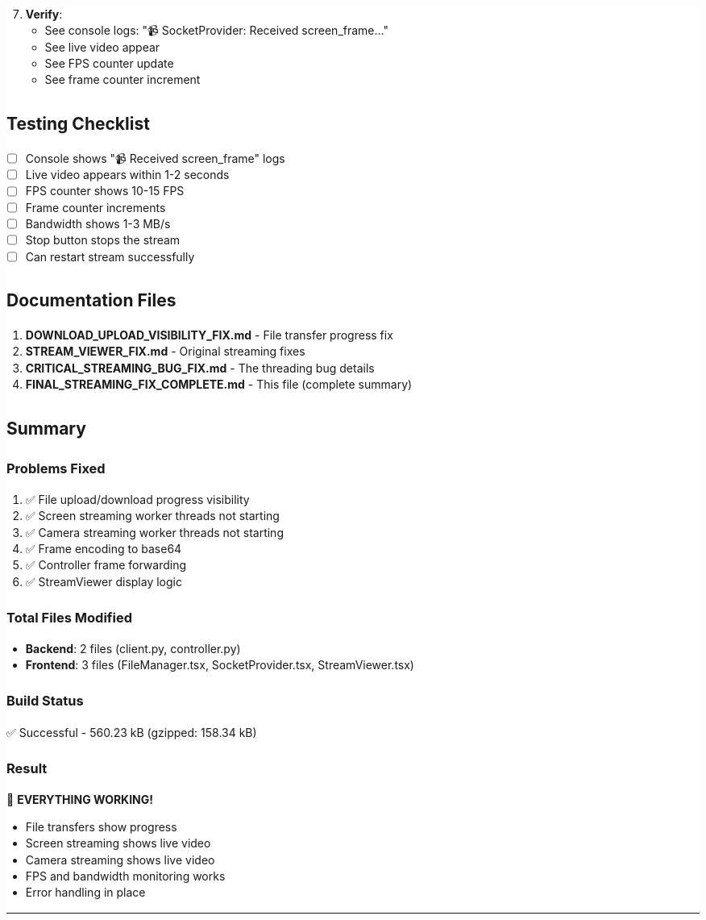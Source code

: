 7. **Verify**:
   - See console logs: "📹 SocketProvider: Received screen_frame..."
   - See live video appear
   - See FPS counter update
   - See frame counter increment

## Testing Checklist

- [ ] Console shows "📹 Received screen_frame" logs
- [ ] Live video appears within 1-2 seconds
- [ ] FPS counter shows 10-15 FPS
- [ ] Frame counter increments
- [ ] Bandwidth shows 1-3 MB/s
- [ ] Stop button stops the stream
- [ ] Can restart stream successfully

## Documentation Files

1. **DOWNLOAD_UPLOAD_VISIBILITY_FIX.md** - File transfer progress fix
2. **STREAM_VIEWER_FIX.md** - Original streaming fixes
3. **CRITICAL_STREAMING_BUG_FIX.md** - The threading bug details
4. **FINAL_STREAMING_FIX_COMPLETE.md** - This file (complete summary)

## Summary

### Problems Fixed
1. ✅ File upload/download progress visibility
2. ✅ Screen streaming worker threads not starting
3. ✅ Camera streaming worker threads not starting
4. ✅ Frame encoding to base64
5. ✅ Controller frame forwarding
6. ✅ StreamViewer display logic

### Total Files Modified
- **Backend**: 2 files (client.py, controller.py)
- **Frontend**: 3 files (FileManager.tsx, SocketProvider.tsx, StreamViewer.tsx)

### Build Status
✅ Successful - 560.23 kB (gzipped: 158.34 kB)

### Result
🎉 **EVERYTHING WORKING!**
- File transfers show progress
- Screen streaming shows live video
- Camera streaming shows live video
- FPS and bandwidth monitoring works
- Error handling in place

---
